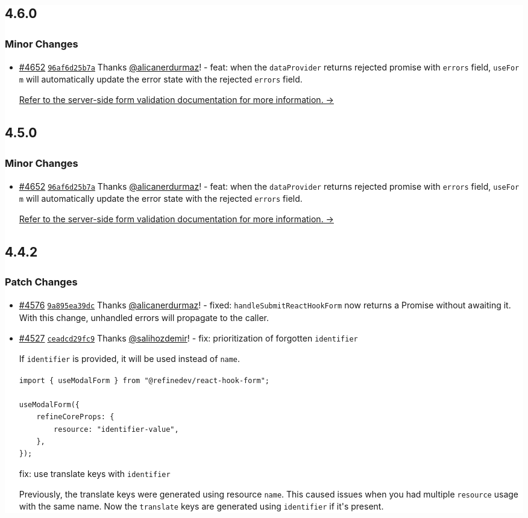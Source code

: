## 4.6.0

### Minor Changes

-   [#4652](https://github.com/refinedev/refine/pull/4652) [`96af6d25b7a`](https://github.com/refinedev/refine/commit/96af6d25b7a870a3c1c6fd33c30e0ca2224ed411) Thanks [@alicanerdurmaz](https://github.com/alicanerdurmaz)! - feat: when the `dataProvider` returns rejected promise with `errors` field, `useForm` will automatically update the error state with the rejected `errors` field.

    [Refer to the server-side form validation documentation for more information. →](https://refine.dev/docs/advanced-tutorials/forms/server-side-form-validation/)

## 4.5.0

### Minor Changes

-   [#4652](https://github.com/refinedev/refine/pull/4652) [`96af6d25b7a`](https://github.com/refinedev/refine/commit/96af6d25b7a870a3c1c6fd33c30e0ca2224ed411) Thanks [@alicanerdurmaz](https://github.com/alicanerdurmaz)! - feat: when the `dataProvider` returns rejected promise with `errors` field, `useForm` will automatically update the error state with the rejected `errors` field.

    [Refer to the server-side form validation documentation for more information. →](https://refine.dev/docs/advanced-tutorials/forms/server-side-form-validation/)

## 4.4.2

### Patch Changes

-   [#4576](https://github.com/refinedev/refine/pull/4576) [`9a895ea39dc`](https://github.com/refinedev/refine/commit/9a895ea39dcbb5ad73904fa29ee9fcfcf25b7ea4) Thanks [@alicanerdurmaz](https://github.com/alicanerdurmaz)! - fixed: `handleSubmitReactHookForm` now returns a Promise without awaiting it.
    With this change, unhandled errors will propagate to the caller.

-   [#4527](https://github.com/refinedev/refine/pull/4527) [`ceadcd29fc9`](https://github.com/refinedev/refine/commit/ceadcd29fc9e42c875a4b0a78622e9fc14b4ce42) Thanks [@salihozdemir](https://github.com/salihozdemir)! - fix: prioritization of forgotten `identifier`

    If `identifier` is provided, it will be used instead of `name`.

    ```tsx
    import { useModalForm } from "@refinedev/react-hook-form";

    useModalForm({
        refineCoreProps: {
            resource: "identifier-value",
        },
    });
    ```

    fix: use translate keys with `identifier`

    Previously, the translate keys were generated using resource `name`. This caused issues when you had multiple `resource` usage with the same name. Now the `translate` keys are generated using `identifier` if it's present.

